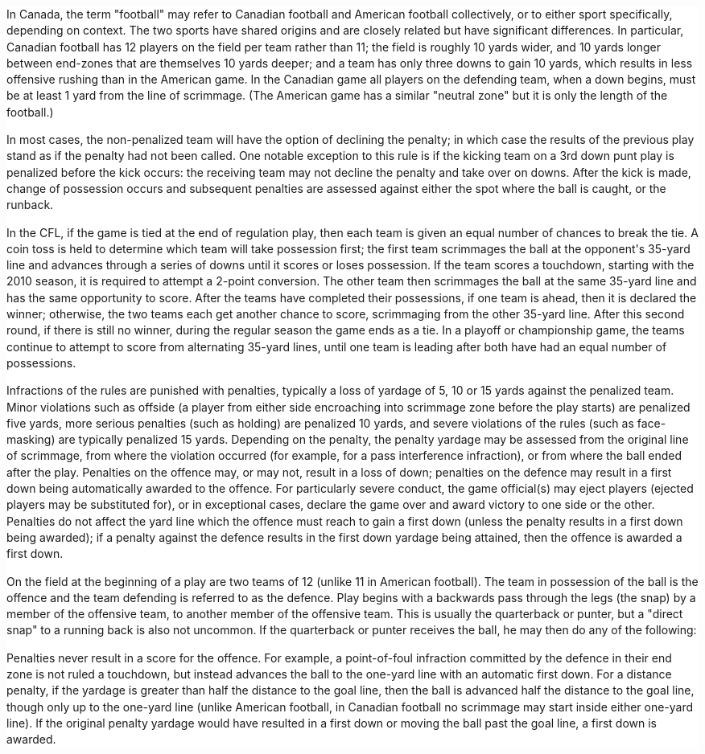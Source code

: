 In Canada, the term "football" may refer to Canadian football and American football collectively, or to either sport specifically, depending on context. The two sports have shared origins and are closely related but have significant differences. In particular, Canadian football has 12 players on the field per team rather than 11; the field is roughly 10 yards wider, and 10 yards longer between end-zones that are themselves 10 yards deeper; and a team has only three downs to gain 10 yards, which results in less offensive rushing than in the American game. In the Canadian game all players on the defending team, when a down begins, must be at least 1 yard from the line of scrimmage. (The American game has a similar "neutral zone" but it is only the length of the football.)

In most cases, the non-penalized team will have the option of declining the penalty; in which case the results of the previous play stand as if the penalty had not been called. One notable exception to this rule is if the kicking team on a 3rd down punt play is penalized before the kick occurs: the receiving team may not decline the penalty and take over on downs. After the kick is made, change of possession occurs and subsequent penalties are assessed against either the spot where the ball is caught, or the runback.

In the CFL, if the game is tied at the end of regulation play, then each team is given an equal number of chances to break the tie. A coin toss is held to determine which team will take possession first; the first team scrimmages the ball at the opponent's 35-yard line and advances through a series of downs until it scores or loses possession. If the team scores a touchdown, starting with the 2010 season, it is required to attempt a 2-point conversion. The other team then scrimmages the ball at the same 35-yard line and has the same opportunity to score. After the teams have completed their possessions, if one team is ahead, then it is declared the winner; otherwise, the two teams each get another chance to score, scrimmaging from the other 35-yard line. After this second round, if there is still no winner, during the regular season the game ends as a tie. In a playoff or championship game, the teams continue to attempt to score from alternating 35-yard lines, until one team is leading after both have had an equal number of possessions.

Infractions of the rules are punished with penalties, typically a loss of yardage of 5, 10 or 15 yards against the penalized team. Minor violations such as offside (a player from either side encroaching into scrimmage zone before the play starts) are penalized five yards, more serious penalties (such as holding) are penalized 10 yards, and severe violations of the rules (such as face-masking) are typically penalized 15 yards. Depending on the penalty, the penalty yardage may be assessed from the original line of scrimmage, from where the violation occurred (for example, for a pass interference infraction), or from where the ball ended after the play. Penalties on the offence may, or may not, result in a loss of down; penalties on the defence may result in a first down being automatically awarded to the offence. For particularly severe conduct, the game official(s) may eject players (ejected players may be substituted for), or in exceptional cases, declare the game over and award victory to one side or the other. Penalties do not affect the yard line which the offence must reach to gain a first down (unless the penalty results in a first down being awarded); if a penalty against the defence results in the first down yardage being attained, then the offence is awarded a first down.

On the field at the beginning of a play are two teams of 12 (unlike 11 in American football). The team in possession of the ball is the offence and the team defending is referred to as the defence. Play begins with a backwards pass through the legs (the snap) by a member of the offensive team, to another member of the offensive team. This is usually the quarterback or punter, but a "direct snap" to a running back is also not uncommon. If the quarterback or punter receives the ball, he may then do any of the following:

Penalties never result in a score for the offence. For example, a point-of-foul infraction committed by the defence in their end zone is not ruled a touchdown, but instead advances the ball to the one-yard line with an automatic first down. For a distance penalty, if the yardage is greater than half the distance to the goal line, then the ball is advanced half the distance to the goal line, though only up to the one-yard line (unlike American football, in Canadian football no scrimmage may start inside either one-yard line). If the original penalty yardage would have resulted in a first down or moving the ball past the goal line, a first down is awarded.
